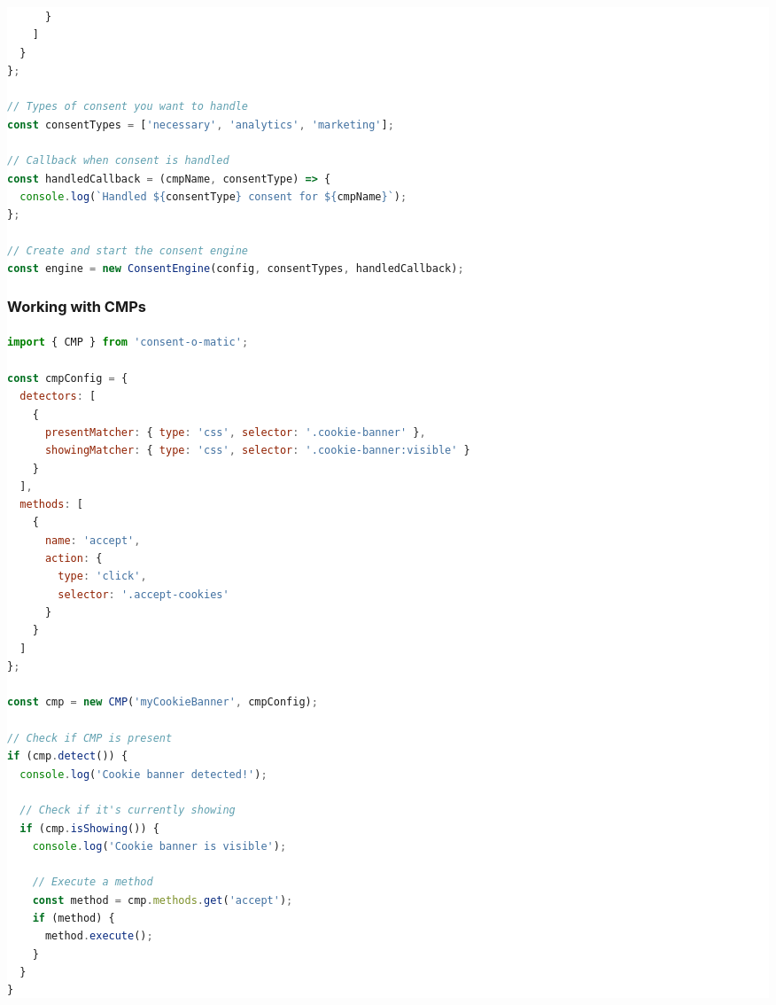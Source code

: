 ```javascript
      }
    ]
  }
};

// Types of consent you want to handle
const consentTypes = ['necessary', 'analytics', 'marketing'];

// Callback when consent is handled
const handledCallback = (cmpName, consentType) => {
  console.log(`Handled ${consentType} consent for ${cmpName}`);
};

// Create and start the consent engine
const engine = new ConsentEngine(config, consentTypes, handledCallback);
```

### Working with CMPs

```javascript
import { CMP } from 'consent-o-matic';

const cmpConfig = {
  detectors: [
    {
      presentMatcher: { type: 'css', selector: '.cookie-banner' },
      showingMatcher: { type: 'css', selector: '.cookie-banner:visible' }
    }
  ],
  methods: [
    {
      name: 'accept',
      action: {
        type: 'click',
        selector: '.accept-cookies'
      }
    }
  ]
};

const cmp = new CMP('myCookieBanner', cmpConfig);

// Check if CMP is present
if (cmp.detect()) {
  console.log('Cookie banner detected!');
  
  // Check if it's currently showing
  if (cmp.isShowing()) {
    console.log('Cookie banner is visible');
    
    // Execute a method
    const method = cmp.methods.get('accept');
    if (method) {
      method.execute();
    }
  }
}
```

